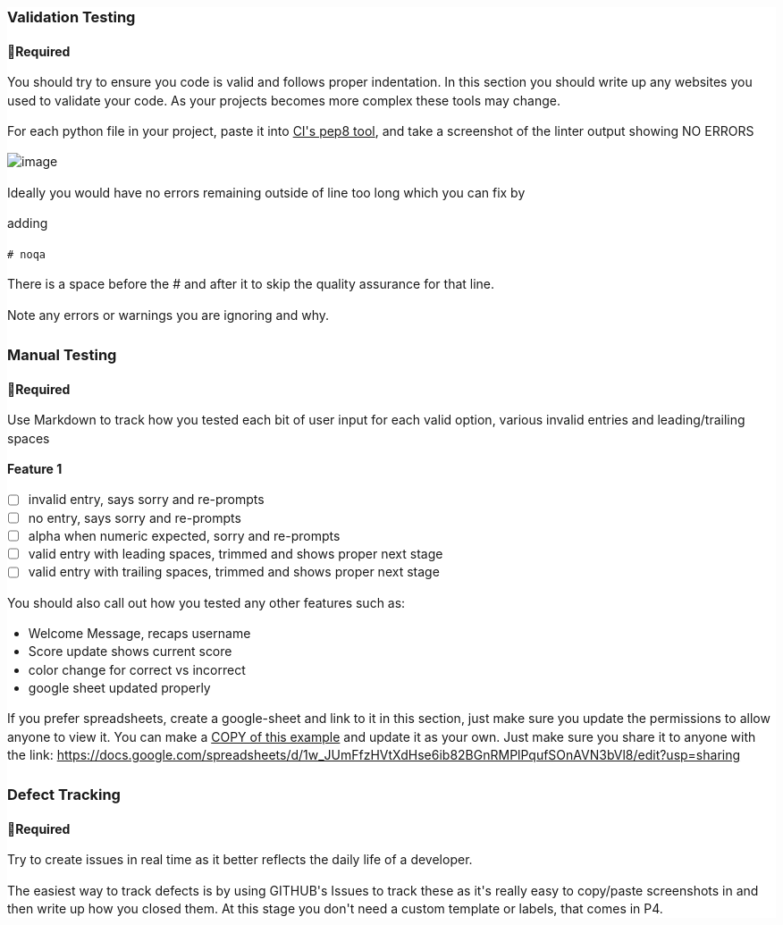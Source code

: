 
### Validation Testing
🚨**Required** 

You should try to ensure you code is valid and follows proper indentation.  In this section you should write up any websites you used to validate your code. As your projects becomes more complex these tools may change.

For each python file in your project, paste it into [CI's pep8 tool](https://pep8ci.herokuapp.com/), and take a screenshot of the linter output showing NO ERRORS

![image](https://user-images.githubusercontent.com/23039742/212106175-36b2f18a-7c75-458d-94dd-9886e81c71f3.png)

Ideally you would have no errors remaining outside of line too long which you can fix by 

adding
```$python 
# noqa
```
There is a space before the # and after it to skip the quality assurance for that line.

Note any errors or warnings you are ignoring and why.

### Manual Testing
🚨**Required** 

Use Markdown to track how you tested each bit of user input for each valid option, various invalid entries and leading/trailing spaces

**Feature 1**
- [ ] invalid entry, says sorry and re-prompts
- [ ] no entry, says sorry and re-prompts
- [ ] alpha when numeric expected, sorry and re-prompts
- [ ] valid entry with leading spaces, trimmed and shows proper next stage
- [ ] valid entry with trailing spaces, trimmed and shows proper next stage

You should also call out how you tested any other features such as:
- Welcome Message, recaps username
- Score update shows current score
- color change for correct vs incorrect
- google sheet updated properly

If you prefer spreadsheets, create a google-sheet and link to it in this section, just make sure you update the permissions to allow anyone to view it. You can make a [COPY of this example](https://docs.google.com/spreadsheets/d/1w_JUmFfzHVtXdHse6ib82BGnRMPlPqufSOnAVN3bVl8/edit?usp=sharing) and update it as your own. Just make sure you share it to anyone with the link:
https://docs.google.com/spreadsheets/d/1w_JUmFfzHVtXdHse6ib82BGnRMPlPqufSOnAVN3bVl8/edit?usp=sharing

### Defect Tracking
🚨**Required** 

Try to create issues in real time as it better reflects the daily life of a developer.

The easiest way to track defects is by using GITHUB's Issues to track these as it's really easy to copy/paste screenshots in and then write up how you closed them. At this stage you don't need a custom template or labels, that comes in P4.
